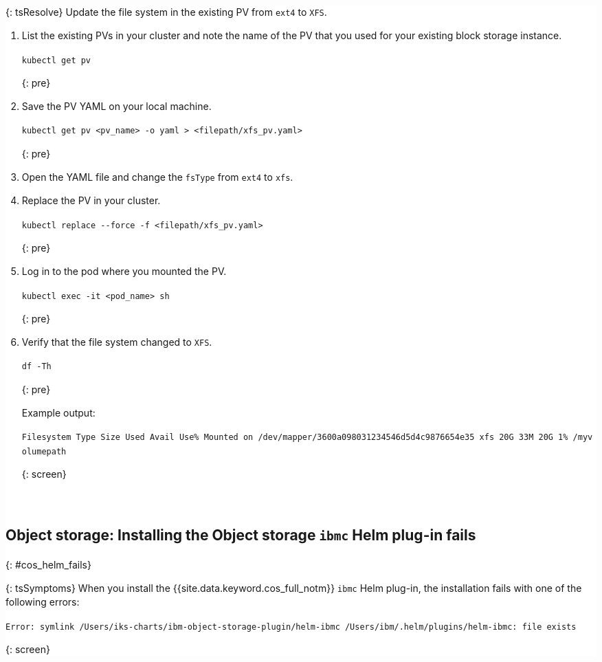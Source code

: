 {: tsResolve}
Update the file system in the existing PV from `ext4` to `XFS`.

1. List the existing PVs in your cluster and note the name of the PV that you used for your existing block storage instance.
   ```
   kubectl get pv
   ```
   {: pre}

2. Save the PV YAML on your local machine.
   ```
   kubectl get pv <pv_name> -o yaml > <filepath/xfs_pv.yaml>
   ```
   {: pre}

3. Open the YAML file and change the `fsType` from `ext4` to `xfs`.
4. Replace the PV in your cluster.
   ```
   kubectl replace --force -f <filepath/xfs_pv.yaml>
   ```
   {: pre}

5. Log in to the pod where you mounted the PV.
   ```
   kubectl exec -it <pod_name> sh
   ```
   {: pre}

6. Verify that the file system changed to `XFS`.
   ```
   df -Th
   ```
   {: pre}

   Example output:
   ```
   Filesystem Type Size Used Avail Use% Mounted on /dev/mapper/3600a098031234546d5d4c9876654e35 xfs 20G 33M 20G 1% /myvolumepath
   ```
   {: screen}

<br />



## Object storage: Installing the Object storage `ibmc` Helm plug-in fails
{: #cos_helm_fails}



{: tsSymptoms}
When you install the {{site.data.keyword.cos_full_notm}} `ibmc` Helm plug-in, the installation fails with one of the following errors:
```
Error: symlink /Users/iks-charts/ibm-object-storage-plugin/helm-ibmc /Users/ibm/.helm/plugins/helm-ibmc: file exists
```
{: screen}
